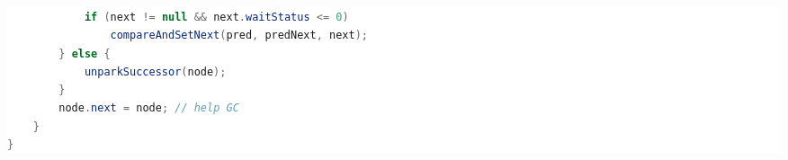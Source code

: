 ```java
            if (next != null && next.waitStatus <= 0)
                compareAndSetNext(pred, predNext, next);
        } else {
            unparkSuccessor(node);
        }
        node.next = node; // help GC
    }
}
```

